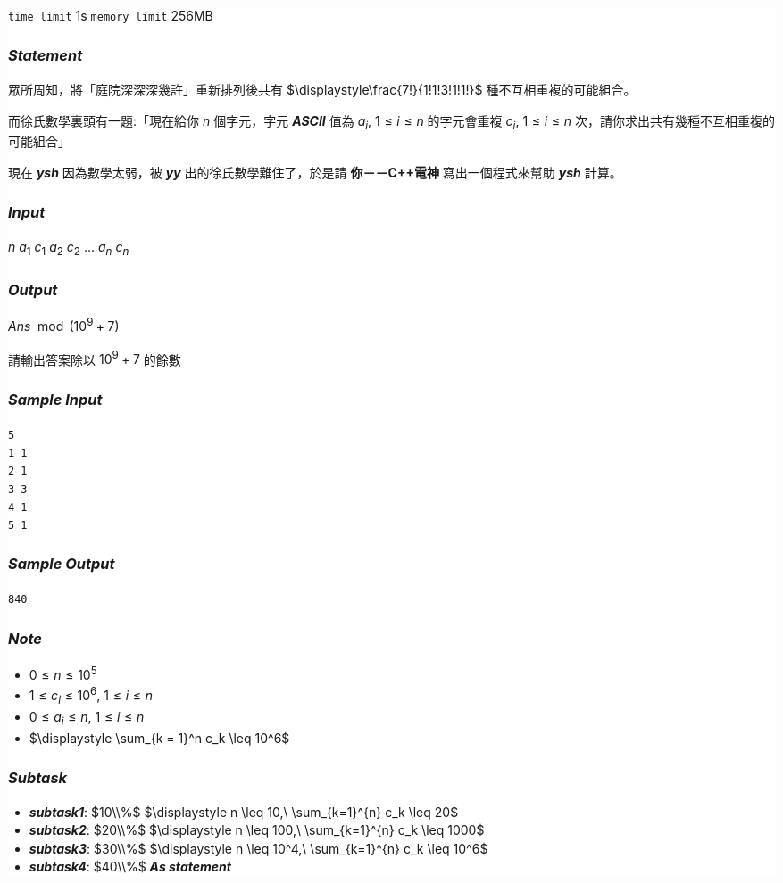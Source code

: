 `time limit` 1s
`memory limit` 256MB

### ***Statement***

眾所周知，將「庭院深深深幾許」重新排列後共有 $\displaystyle\frac{7!}{1!1!3!1!1!}$ 種不互相重複的可能組合。

而徐氏數學裏頭有一題:「現在給你 $n$ 個字元，字元 ***ASCII*** 值為 $a_i,\ 1 \leq i \leq n$ 的字元會重複 $c_i,\ 1 \leq i \leq n$ 次，請你求出共有幾種不互相重複的可能組合」

現在 ***ysh*** 因為數學太弱，被 ***yy*** 出的徐氏數學難住了，於是請 **你－－C++電神** 寫出一個程式來幫助 ***ysh*** 計算。

### ***Input***

$n$
$a_1$ $c_1$
$a_2$ $c_2$
...
$a_n$ $c_n$

### ***Output***

$Ans \mod (10^9 + 7)$

請輸出答案除以 $10^9 + 7$ 的餘數

### ***Sample Input***

```
5
1 1
2 1
3 3
4 1
5 1
```

### ***Sample Output***

```
840
```

### ***Note***

 - $0 \leq n \leq 10 ^ 5$
 - $1 \leq c_i \leq 10 ^ {6},\ 1 \leq i \leq n$
 - $0 \leq a_i \leq n,\ 1 \leq i \leq n$
 - $\displaystyle \sum_{k = 1}^n c_k \leq 10^6$

### ***Subtask***

 - ***subtask1***: $10\\%$ $\displaystyle n \leq 10,\ \sum_{k=1}^{n} c_k \leq 20$
 - ***subtask2***: $20\\%$ $\displaystyle n \leq 100,\ \sum_{k=1}^{n} c_k \leq 1000$
 - ***subtask3***: $30\\%$ $\displaystyle n \leq 10^4,\ \sum_{k=1}^{n} c_k \leq 10^6$
 - ***subtask4***: $40\\%$ ***As statement***

